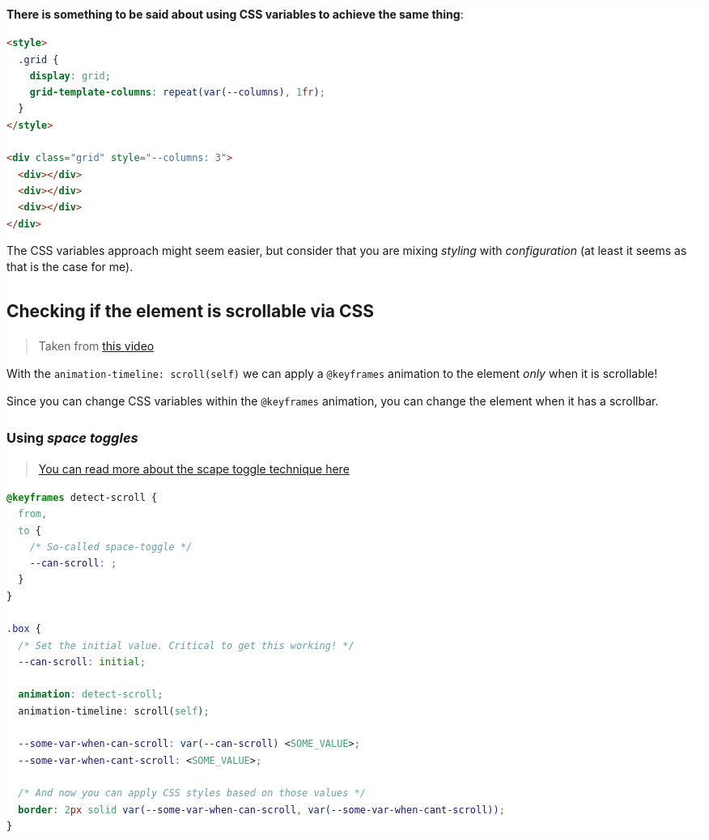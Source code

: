 **There is something to be said about using CSS variables to achieve the same thing**:

```html
<style>
  .grid {
    display: grid;
    grid-template-columns: repeat(var(--columns), 1fr);
  }
</style>

<div class="grid" style="--columns: 3">
  <div></div>
  <div></div>
  <div></div>
</div>
```

The CSS variables approach might seem easier, but consider that you are mixing _styling_ with _configuration_ (at least it seems as that is the case for me).

## Checking if the element is scrollable via CSS

> Taken from [this video](https://www.epicweb.dev/talks/less-cruft-more-power-leverage-the-power-of-the-web-platform)

With the `animation-timeline: scroll(self)` we can apply a `@keyframes` animation to the element _only_ when it is scrollable!

Since you can change CSS variables within the `@keyframes` animation, you can change the element when it has a scrollbar.

### Using _space toggles_

> [You can read more about the scape toggle technique here](https://github.com/propjockey/css-sweeper#basics-of-space-toggle)

```css
@keyframes detect-scroll {
  from,
  to {
    /* So-called space-toggle */
    --can-scroll: ;
  }
}

.box {
  /* Set the initial value. Critical to get this working! */
  --can-scroll: initial;

  animation: detect-scroll;
  animation-timeline: scroll(self);

  --some-var-when-can-scroll: var(--can-scroll) <SOME_VALUE>;
  --some-var-when-cant-scroll: <SOME_VALUE>;

  /* And now you can apply CSS styles based on those values */
  border: 2px solid var(--some-var-when-can-scroll, var(--some-var-when-cant-scroll));
}
```
